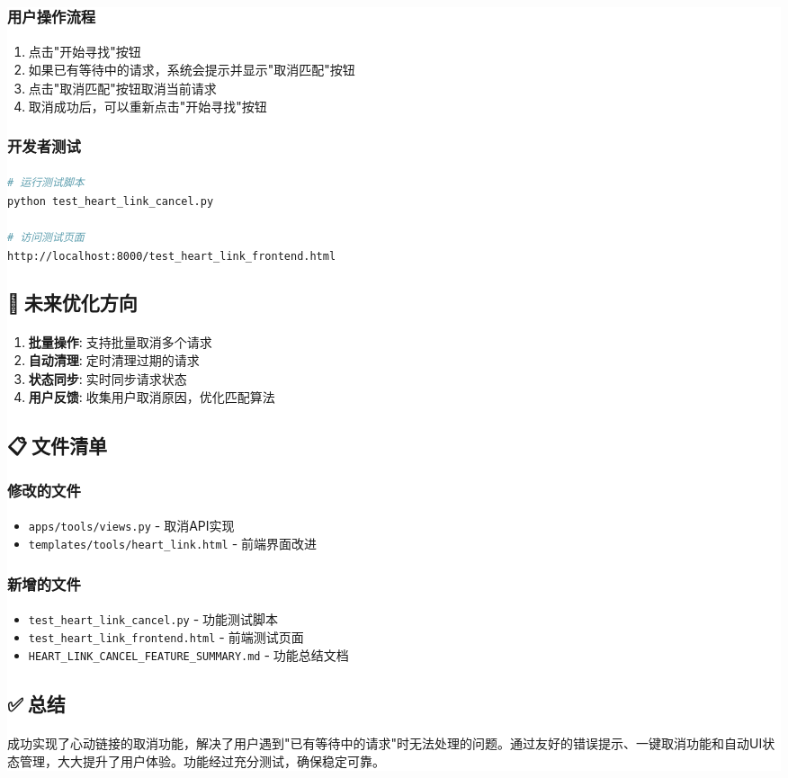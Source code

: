 ### 用户操作流程
1. 点击"开始寻找"按钮
2. 如果已有等待中的请求，系统会提示并显示"取消匹配"按钮
3. 点击"取消匹配"按钮取消当前请求
4. 取消成功后，可以重新点击"开始寻找"按钮

### 开发者测试
```bash
# 运行测试脚本
python test_heart_link_cancel.py

# 访问测试页面
http://localhost:8000/test_heart_link_frontend.html
```

## 🔮 未来优化方向

1. **批量操作**: 支持批量取消多个请求
2. **自动清理**: 定时清理过期的请求
3. **状态同步**: 实时同步请求状态
4. **用户反馈**: 收集用户取消原因，优化匹配算法

## 📋 文件清单

### 修改的文件
- `apps/tools/views.py` - 取消API实现
- `templates/tools/heart_link.html` - 前端界面改进

### 新增的文件
- `test_heart_link_cancel.py` - 功能测试脚本
- `test_heart_link_frontend.html` - 前端测试页面
- `HEART_LINK_CANCEL_FEATURE_SUMMARY.md` - 功能总结文档

## ✅ 总结

成功实现了心动链接的取消功能，解决了用户遇到"已有等待中的请求"时无法处理的问题。通过友好的错误提示、一键取消功能和自动UI状态管理，大大提升了用户体验。功能经过充分测试，确保稳定可靠。

